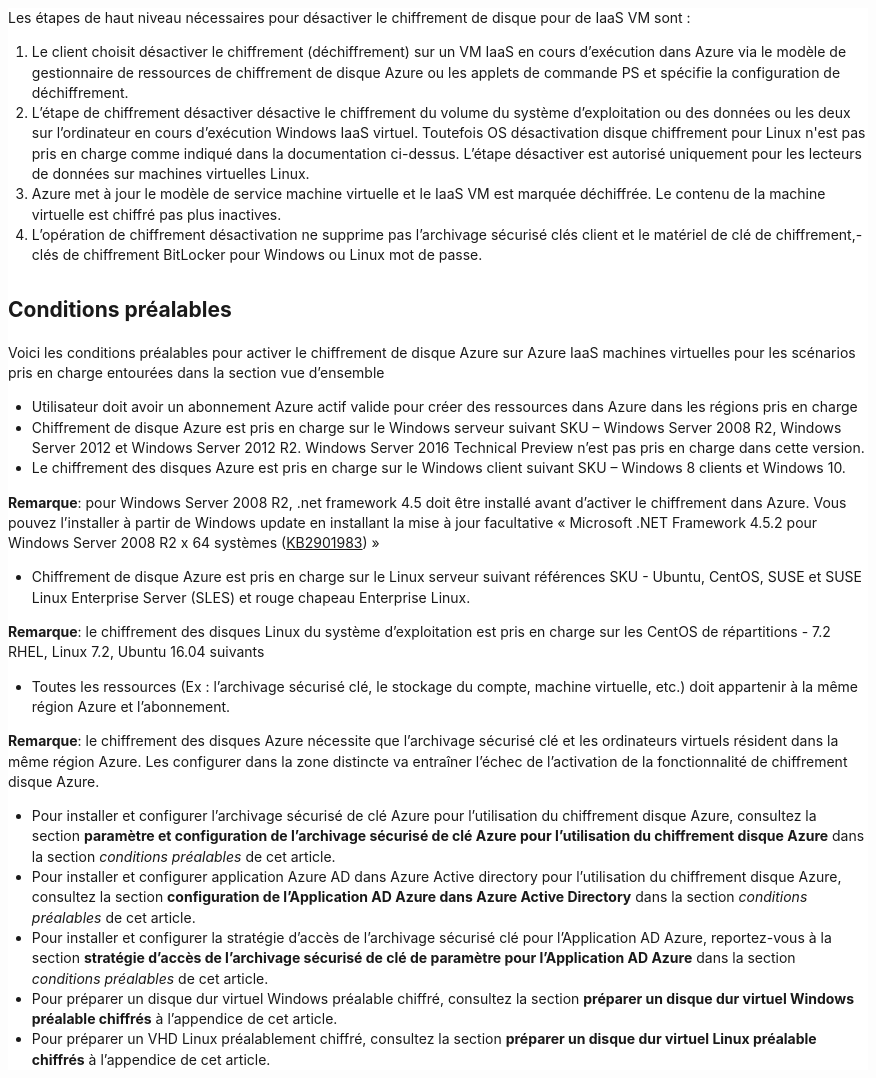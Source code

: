 Les étapes de haut niveau nécessaires pour désactiver le chiffrement de disque pour de IaaS VM sont :

1. Le client choisit désactiver le chiffrement (déchiffrement) sur un VM IaaS en cours d’exécution dans Azure via le modèle de gestionnaire de ressources de chiffrement de disque Azure ou les applets de commande PS et spécifie la configuration de déchiffrement.
2. L’étape de chiffrement désactiver désactive le chiffrement du volume du système d’exploitation ou des données ou les deux sur l’ordinateur en cours d’exécution Windows IaaS virtuel. Toutefois OS désactivation disque chiffrement pour Linux n'est pas pris en charge comme indiqué dans la documentation ci-dessus. L’étape désactiver est autorisé uniquement pour les lecteurs de données sur machines virtuelles Linux. 
4. Azure met à jour le modèle de service machine virtuelle et le IaaS VM est marquée déchiffrée. Le contenu de la machine virtuelle est chiffré pas plus inactives.
5. L’opération de chiffrement désactivation ne supprime pas l’archivage sécurisé clés client et le matériel de clé de chiffrement,-clés de chiffrement BitLocker pour Windows ou Linux mot de passe.

## <a name="prerequisites"></a>Conditions préalables

Voici les conditions préalables pour activer le chiffrement de disque Azure sur Azure IaaS machines virtuelles pour les scénarios pris en charge entourées dans la section vue d’ensemble

- Utilisateur doit avoir un abonnement Azure actif valide pour créer des ressources dans Azure dans les régions pris en charge
- Chiffrement de disque Azure est pris en charge sur le Windows serveur suivant SKU – Windows Server 2008 R2, Windows Server 2012 et Windows Server 2012 R2. Windows Server 2016 Technical Preview n’est pas pris en charge dans cette version.
- Le chiffrement des disques Azure est pris en charge sur le Windows client suivant SKU – Windows 8 clients et Windows 10.

**Remarque**: pour Windows Server 2008 R2, .net framework 4.5 doit être installé avant d’activer le chiffrement dans Azure. Vous pouvez l’installer à partir de Windows update en installant la mise à jour facultative « Microsoft .NET Framework 4.5.2 pour Windows Server 2008 R2 x 64 systèmes ([KB2901983](https://support.microsoft.com/kb/2901983)) »

- Chiffrement de disque Azure est pris en charge sur le Linux serveur suivant références SKU - Ubuntu, CentOS, SUSE et SUSE Linux Enterprise Server (SLES) et rouge chapeau Enterprise Linux.

**Remarque**: le chiffrement des disques Linux du système d’exploitation est pris en charge sur les CentOS de répartitions - 7.2 RHEL, Linux 7.2, Ubuntu 16.04 suivants

- Toutes les ressources (Ex : l’archivage sécurisé clé, le stockage du compte, machine virtuelle, etc.) doit appartenir à la même région Azure et l’abonnement.

**Remarque**: le chiffrement des disques Azure nécessite que l’archivage sécurisé clé et les ordinateurs virtuels résident dans la même région Azure. Les configurer dans la zone distincte va entraîner l’échec de l’activation de la fonctionnalité de chiffrement disque Azure.

- Pour installer et configurer l’archivage sécurisé de clé Azure pour l’utilisation du chiffrement disque Azure, consultez la section **paramètre et configuration de l’archivage sécurisé de clé Azure pour l’utilisation du chiffrement disque Azure** dans la section *conditions préalables* de cet article.
- Pour installer et configurer application Azure AD dans Azure Active directory pour l’utilisation du chiffrement disque Azure, consultez la section **configuration de l’Application AD Azure dans Azure Active Directory** dans la section *conditions préalables* de cet article.
- Pour installer et configurer la stratégie d’accès de l’archivage sécurisé clé pour l’Application AD Azure, reportez-vous à la section **stratégie d’accès de l’archivage sécurisé de clé de paramètre pour l’Application AD Azure** dans la section *conditions préalables* de cet article.
- Pour préparer un disque dur virtuel Windows préalable chiffré, consultez la section **préparer un disque dur virtuel Windows préalable chiffrés** à l’appendice de cet article.
- Pour préparer un VHD Linux préalablement chiffré, consultez la section **préparer un disque dur virtuel Linux préalable chiffrés** à l’appendice de cet article.